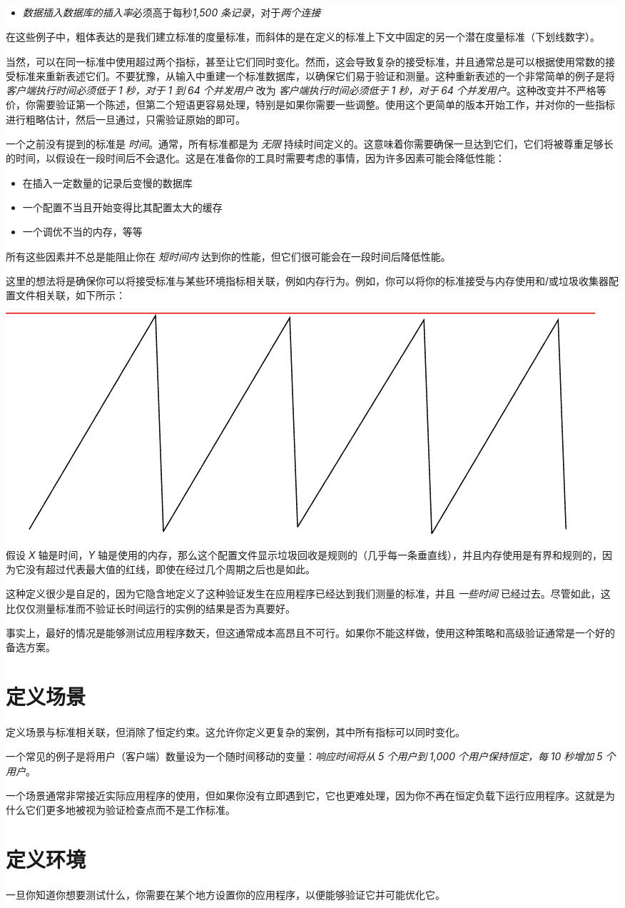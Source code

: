 +   *数据插入数据库的插入率*必须高于每秒*1,500 条记录*，对于*两个连接*

在这些例子中，粗体表达的是我们建立标准的度量标准，而斜体的是在定义的标准上下文中固定的另一个潜在度量标准（下划线数字）。

当然，可以在同一标准中使用超过两个指标，甚至让它们同时变化。然而，这会导致复杂的接受标准，并且通常总是可以根据使用常数的接受标准来重新表述它们。不要犹豫，从输入中重建一个标准数据库，以确保它们易于验证和测量。这种重新表述的一个非常简单的例子是将 *客户端执行时间必须低于 1 秒，对于 1 到 64 个并发用户* 改为 *客户端执行时间必须低于 1 秒，对于 64 个并发用户*。这种改变并不严格等价，你需要验证第一个陈述，但第二个短语更容易处理，特别是如果你需要一些调整。使用这个更简单的版本开始工作，并对你的一些指标进行粗略估计，然后一旦通过，只需验证原始的即可。

一个之前没有提到的标准是 *时间*。通常，所有标准都是为 *无限* 持续时间定义的。这意味着你需要确保一旦达到它们，它们将被尊重足够长的时间，以假设在一段时间后不会退化。这是在准备你的工具时需要考虑的事情，因为许多因素可能会降低性能：

+   在插入一定数量的记录后变慢的数据库

+   一个配置不当且开始变得比其配置太大的缓存

+   一个调优不当的内存，等等

所有这些因素并不总是能阻止你在 *短时间内* 达到你的性能，但它们很可能会在一段时间后降低性能。

这里的想法将是确保你可以将接受标准与某些环境指标相关联，例如内存行为。例如，你可以将你的标准接受与内存使用和/或垃圾收集器配置文件相关联，如下所示：

![图片](img/e3d7ce8f-72ae-4c05-b887-e43cf053d961.jpg)

假设 *X* 轴是时间，*Y* 轴是使用的内存，那么这个配置文件显示垃圾回收是规则的（几乎每一条垂直线），并且内存使用是有界和规则的，因为它没有超过代表最大值的红线，即使在经过几个周期之后也是如此。

这种定义很少是自足的，因为它隐含地定义了这种验证发生在应用程序已经达到我们测量的标准，并且 *一些时间* 已经过去。尽管如此，这比仅仅测量标准而不验证长时间运行的实例的结果是否为真要好。

事实上，最好的情况是能够测试应用程序数天，但这通常成本高昂且不可行。如果你不能这样做，使用这种策略和高级验证通常是一个好的备选方案。

# 定义场景

定义场景与标准相关联，但消除了恒定约束。这允许你定义更复杂的案例，其中所有指标可以同时变化。

一个常见的例子是将用户（客户端）数量设为一个随时间移动的变量：*响应时间将从 5 个用户到 1,000 个用户保持恒定，每 10 秒增加 5 个用户*。

一个场景通常非常接近实际应用程序的使用，但如果你没有立即遇到它，它也更难处理，因为你不再在恒定负载下运行应用程序。这就是为什么它们更多地被视为验证检查点而不是工作标准。

# 定义环境

一旦你知道你想要测试什么，你需要在某个地方设置你的应用程序，以便能够验证它并可能优化它。
